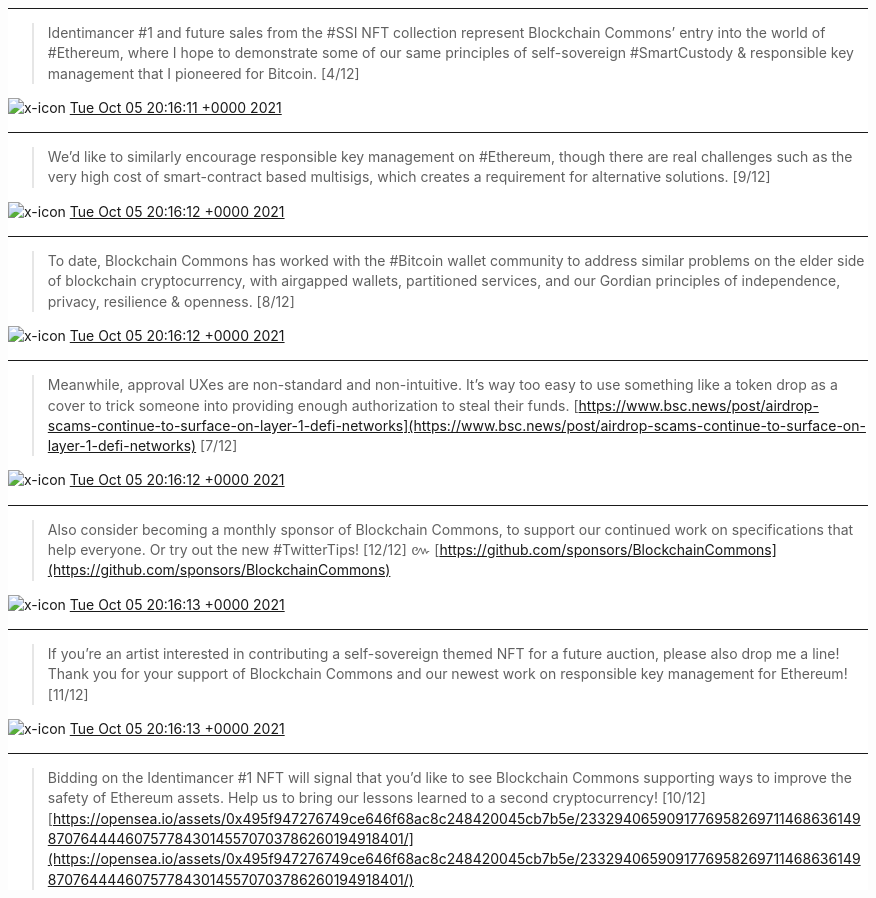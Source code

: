----

> Identimancer #1 and future sales from the #SSI NFT collection represent Blockchain Commons’ entry into the world of #Ethereum, where I hope to demonstrate some of our same principles of self-sovereign #SmartCustody &amp; responsible key management that I pioneered for Bitcoin. [4/12]

<img src="{{ site.url }}{{ site.baseurl }}/assets/images/media/tweet.ico" alt="x-icon" width="30" /> [Tue Oct 05 20:16:11 +0000 2021](https://twitter.com/ChristopherA/status/1445482972799397893)

----

> We’d like to similarly encourage responsible key management on #Ethereum, though there are real challenges such as the very high cost of smart-contract based multisigs, which creates a requirement for alternative solutions. [9/12]

<img src="{{ site.url }}{{ site.baseurl }}/assets/images/media/tweet.ico" alt="x-icon" width="30" /> [Tue Oct 05 20:16:12 +0000 2021](https://twitter.com/ChristopherA/status/1445482979610947595)

----

> To date, Blockchain Commons has worked with the #Bitcoin wallet community to address similar problems on the elder side of blockchain cryptocurrency, with airgapped wallets, partitioned services, and our Gordian principles of independence, privacy, resilience &amp; openness. [8/12]

<img src="{{ site.url }}{{ site.baseurl }}/assets/images/media/tweet.ico" alt="x-icon" width="30" /> [Tue Oct 05 20:16:12 +0000 2021](https://twitter.com/ChristopherA/status/1445482978356826116)

----

> Meanwhile, approval UXes are non-standard and non-intuitive. It’s way too easy to use something like a token drop as a cover to trick someone into providing enough authorization to steal their funds. [https://www.bsc.news/post/airdrop-scams-continue-to-surface-on-layer-1-defi-networks](https://www.bsc.news/post/airdrop-scams-continue-to-surface-on-layer-1-defi-networks) [7/12]

<img src="{{ site.url }}{{ site.baseurl }}/assets/images/media/tweet.ico" alt="x-icon" width="30" /> [Tue Oct 05 20:16:12 +0000 2021](https://twitter.com/ChristopherA/status/1445482976788160513)

----

> Also consider becoming a monthly sponsor of Blockchain Commons, to support our continued work on specifications that help everyone. Or try out the new #TwitterTips! [12/12] ៚   [https://github.com/sponsors/BlockchainCommons](https://github.com/sponsors/BlockchainCommons)

<img src="{{ site.url }}{{ site.baseurl }}/assets/images/media/tweet.ico" alt="x-icon" width="30" /> [Tue Oct 05 20:16:13 +0000 2021](https://twitter.com/ChristopherA/status/1445482983150919687)

----

> If you’re an artist interested in contributing a self-sovereign themed NFT for a future auction, please also drop me a line! Thank you for your support of Blockchain Commons and our newest work on responsible key management for Ethereum! [11/12]

<img src="{{ site.url }}{{ site.baseurl }}/assets/images/media/tweet.ico" alt="x-icon" width="30" /> [Tue Oct 05 20:16:13 +0000 2021](https://twitter.com/ChristopherA/status/1445482981909413893)

----

> Bidding on the Identimancer #1 NFT will signal that you’d like to see Blockchain Commons supporting ways to improve the safety of Ethereum assets. Help us to bring our lessons learned to a second cryptocurrency! [10/12] [https://opensea.io/assets/0x495f947276749ce646f68ac8c248420045cb7b5e/23329406590917769582697114686361498707644446075778430145570703786260194918401/](https://opensea.io/assets/0x495f947276749ce646f68ac8c248420045cb7b5e/23329406590917769582697114686361498707644446075778430145570703786260194918401/)
